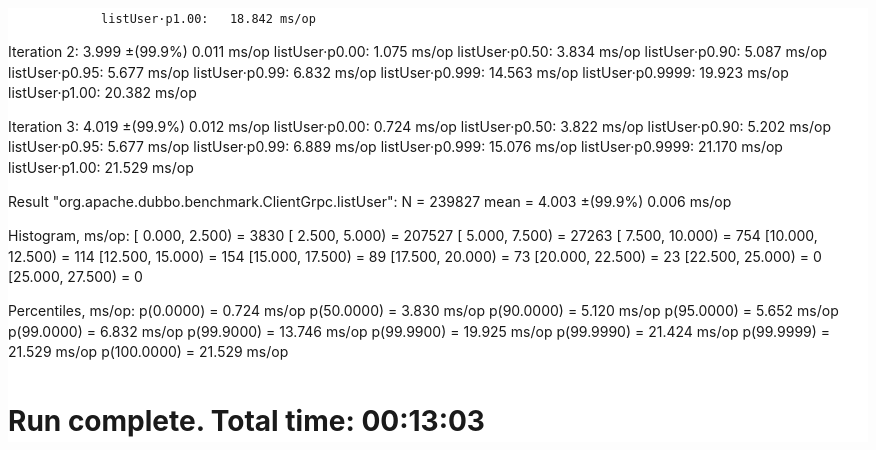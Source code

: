                  listUser·p1.00:   18.842 ms/op

Iteration   2: 3.999 ±(99.9%) 0.011 ms/op
                 listUser·p0.00:   1.075 ms/op
                 listUser·p0.50:   3.834 ms/op
                 listUser·p0.90:   5.087 ms/op
                 listUser·p0.95:   5.677 ms/op
                 listUser·p0.99:   6.832 ms/op
                 listUser·p0.999:  14.563 ms/op
                 listUser·p0.9999: 19.923 ms/op
                 listUser·p1.00:   20.382 ms/op

Iteration   3: 4.019 ±(99.9%) 0.012 ms/op
                 listUser·p0.00:   0.724 ms/op
                 listUser·p0.50:   3.822 ms/op
                 listUser·p0.90:   5.202 ms/op
                 listUser·p0.95:   5.677 ms/op
                 listUser·p0.99:   6.889 ms/op
                 listUser·p0.999:  15.076 ms/op
                 listUser·p0.9999: 21.170 ms/op
                 listUser·p1.00:   21.529 ms/op



Result "org.apache.dubbo.benchmark.ClientGrpc.listUser":
  N = 239827
  mean =      4.003 ±(99.9%) 0.006 ms/op

  Histogram, ms/op:
    [ 0.000,  2.500) = 3830 
    [ 2.500,  5.000) = 207527 
    [ 5.000,  7.500) = 27263 
    [ 7.500, 10.000) = 754 
    [10.000, 12.500) = 114 
    [12.500, 15.000) = 154 
    [15.000, 17.500) = 89 
    [17.500, 20.000) = 73 
    [20.000, 22.500) = 23 
    [22.500, 25.000) = 0 
    [25.000, 27.500) = 0 

  Percentiles, ms/op:
      p(0.0000) =      0.724 ms/op
     p(50.0000) =      3.830 ms/op
     p(90.0000) =      5.120 ms/op
     p(95.0000) =      5.652 ms/op
     p(99.0000) =      6.832 ms/op
     p(99.9000) =     13.746 ms/op
     p(99.9900) =     19.925 ms/op
     p(99.9990) =     21.424 ms/op
     p(99.9999) =     21.529 ms/op
    p(100.0000) =     21.529 ms/op


# Run complete. Total time: 00:13:03
